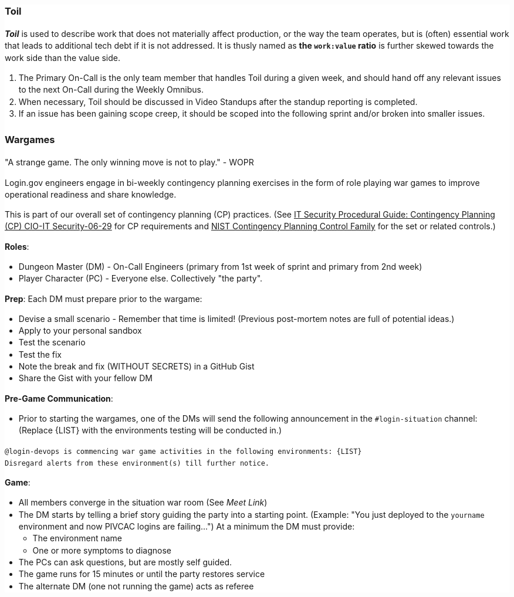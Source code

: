 ### Toil
_**Toil**_ is used to describe work that does not materially affect production, or the way the team operates, but is (often) essential work that leads to additional tech debt if it is not addressed. It is thusly named as **the `work:value` ratio** is further skewed towards the work side than the value side.

1. The Primary On-Call is the only team member that handles Toil during a given week, and should hand off any relevant issues to the next On-Call during the Weekly Omnibus.
2. When necessary, Toil should be discussed in Video Standups after the standup reporting is completed.
3. If an issue has been gaining scope creep, it should be scoped into the following sprint and/or broken into smaller issues.

### Wargames

"A strange game. The only winning move is not to play." - WOPR

Login.gov engineers engage in bi-weekly contingency planning exercises in the form of
role playing war games to improve operational readiness and share knowledge.

This is part of our overall set of contingency planning (CP)
practices.  (See [IT Security Procedural Guide: Contingency Planning (CP) CIO-IT Security-06-29](https://www.gsa.gov/cdnstatic/Contingency_Planning_(CP)_%5BCIO_IT_Security_06-29_Rev_4%5D_04-12-2018.pdf)
for CP requirements and [NIST Contingency Planning Control Family](https://nvd.nist.gov/800-53/Rev4/family/CONTINGENCY%20PLANNING) for the set or related controls.)

__Roles__:
* Dungeon Master (DM) - On-Call Engineers (primary from 1st week of sprint and primary from 2nd week)
* Player Character (PC) - Everyone else.  Collectively "the party".

__Prep__: Each DM must prepare prior to the wargame:
* Devise a small scenario - Remember that time is limited!  (Previous post-mortem notes are full of potential ideas.)
* Apply to your personal sandbox
* Test the scenario
* Test the fix
* Note the break and fix (WITHOUT SECRETS) in a GitHub Gist
* Share the Gist with your fellow DM

__Pre-Game Communication__:
* Prior to starting the wargames, one of the DMs will send the following announcement in the `#login-situation` channel: (Replace {LIST}
  with the environments testing will be conducted in.)
~~~
@login-devops is commencing war game activities in the following environments: {LIST}
Disregard alerts from these environment(s) till further notice.
~~~

__Game__:
* All members converge in the situation war room (See _Meet Link_)
* The DM starts by telling a brief story guiding the party into a starting point.  (Example: "You just deployed to the `yourname` environment and now PIVCAC logins are failing...")  At a minimum the DM must provide:
  * The environment name
  * One or more symptoms to diagnose
* The PCs can ask questions, but are mostly self guided.
* The game runs for 15 minutes or until the party restores service
* The alternate DM (one not running the game) acts as referee
